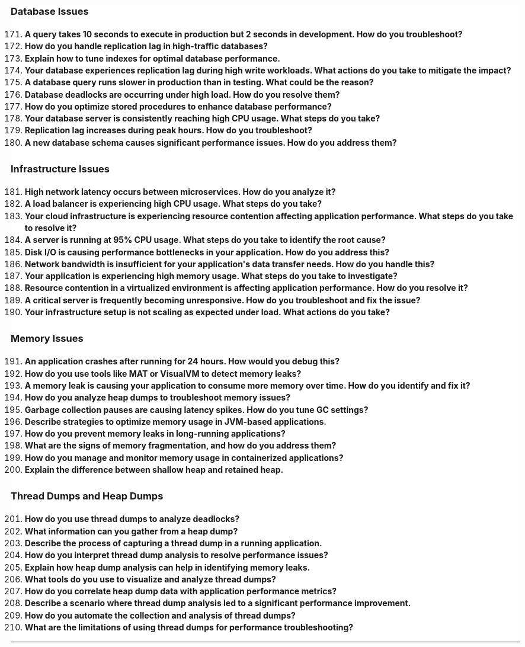 ### **Database Issues**
171. **A query takes 10 seconds to execute in production but 2 seconds in development. How do you troubleshoot?**
172. **How do you handle replication lag in high-traffic databases?**
173. **Explain how to tune indexes for optimal database performance.**
174. **Your database experiences replication lag during high write workloads. What actions do you take to mitigate the impact?**
175. **A database query runs slower in production than in testing. What could be the reason?**
176. **Database deadlocks are occurring under high load. How do you resolve them?**
177. **How do you optimize stored procedures to enhance database performance?**
178. **Your database server is consistently reaching high CPU usage. What steps do you take?**
179. **Replication lag increases during peak hours. How do you troubleshoot?**
180. **A new database schema causes significant performance issues. How do you address them?**

### **Infrastructure Issues**
181. **High network latency occurs between microservices. How do you analyze it?**
182. **A load balancer is experiencing high CPU usage. What steps do you take?**
183. **Your cloud infrastructure is experiencing resource contention affecting application performance. What steps do you take to resolve it?**
184. **A server is running at 95% CPU usage. What steps do you take to identify the root cause?**
185. **Disk I/O is causing performance bottlenecks in your application. How do you address this?**
186. **Network bandwidth is insufficient for your application's data transfer needs. How do you handle this?**
187. **Your application is experiencing high memory usage. What steps do you take to investigate?**
188. **Resource contention in a virtualized environment is affecting application performance. How do you resolve it?**
189. **A critical server is frequently becoming unresponsive. How do you troubleshoot and fix the issue?**
190. **Your infrastructure setup is not scaling as expected under load. What actions do you take?**

### **Memory Issues**
191. **An application crashes after running for 24 hours. How would you debug this?**
192. **How do you use tools like MAT or VisualVM to detect memory leaks?**
193. **A memory leak is causing your application to consume more memory over time. How do you identify and fix it?**
194. **How do you analyze heap dumps to troubleshoot memory issues?**
195. **Garbage collection pauses are causing latency spikes. How do you tune GC settings?**
196. **Describe strategies to optimize memory usage in JVM-based applications.**
197. **How do you prevent memory leaks in long-running applications?**
198. **What are the signs of memory fragmentation, and how do you address them?**
199. **How do you manage and monitor memory usage in containerized applications?**
200. **Explain the difference between shallow heap and retained heap.**

### **Thread Dumps and Heap Dumps**
201. **How do you use thread dumps to analyze deadlocks?**
202. **What information can you gather from a heap dump?**
203. **Describe the process of capturing a thread dump in a running application.**
204. **How do you interpret thread dump analysis to resolve performance issues?**
205. **Explain how heap dump analysis can help in identifying memory leaks.**
206. **What tools do you use to visualize and analyze thread dumps?**
207. **How do you correlate heap dump data with application performance metrics?**
208. **Describe a scenario where thread dump analysis led to a significant performance improvement.**
209. **How do you automate the collection and analysis of thread dumps?**
210. **What are the limitations of using thread dumps for performance troubleshooting?**

---